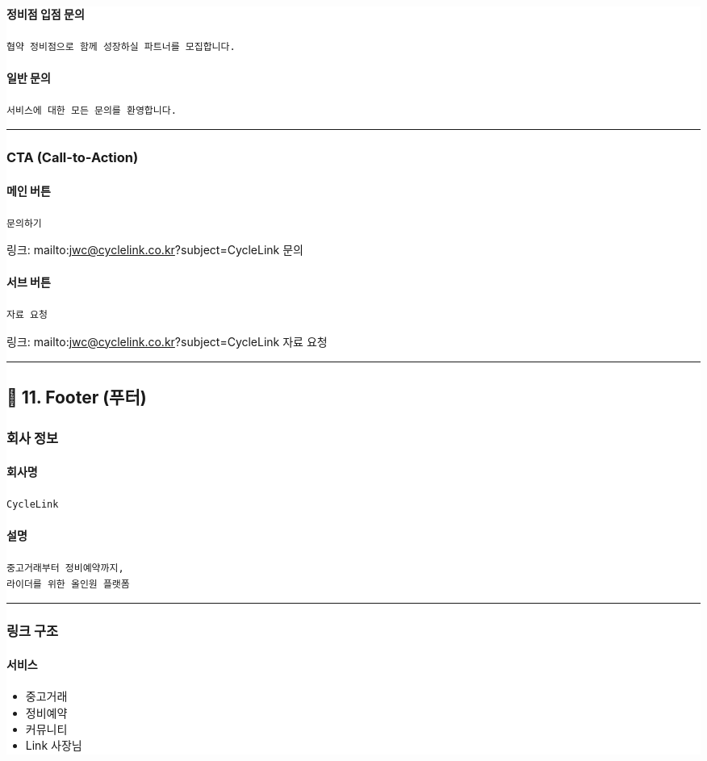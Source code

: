 #### 정비점 입점 문의
```
협약 정비점으로 함께 성장하실 파트너를 모집합니다.
```

#### 일반 문의
```
서비스에 대한 모든 문의를 환영합니다.
```

---

### CTA (Call-to-Action)

#### 메인 버튼
```
문의하기
```
링크: mailto:jwc@cyclelink.co.kr?subject=CycleLink 문의

#### 서브 버튼
```
자료 요청
```
링크: mailto:jwc@cyclelink.co.kr?subject=CycleLink 자료 요청

---

## 📄 11. Footer (푸터)

### 회사 정보

#### 회사명
```
CycleLink
```

#### 설명
```
중고거래부터 정비예약까지,
라이더를 위한 올인원 플랫폼
```

---

### 링크 구조

#### 서비스
- 중고거래
- 정비예약
- 커뮤니티
- Link 사장님
